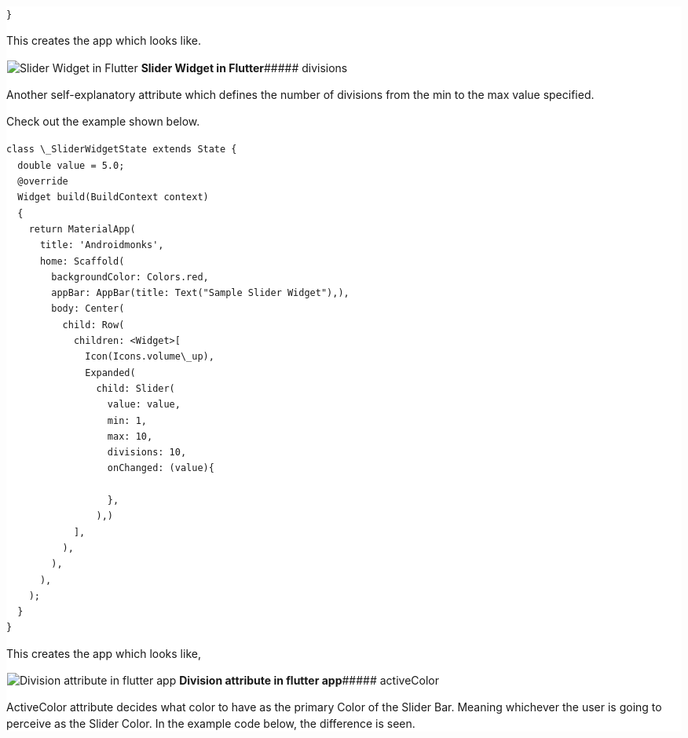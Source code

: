 ```
}
```
This creates the app which looks like.

![Slider Widget in Flutter](data:image/gif;base64,R0lGODlhAQABAIAAAAAAAP///yH5BAEAAAAALAAAAAABAAEAAAIBRAA7)![Slider Widget in Flutter](https://androidmonks.com/wp-content/uploads/2019/06/Screen-Shot-2019-06-03-at-10.01.55-PM.png) **Slider Widget in Flutter**##### divisions

Another self-explanatory attribute which defines the number of divisions from the min to the max value specified.

Check out the example shown below.


```
class \_SliderWidgetState extends State {
  double value = 5.0;
  @override
  Widget build(BuildContext context)
  {
    return MaterialApp(
      title: 'Androidmonks',
      home: Scaffold(
        backgroundColor: Colors.red,
        appBar: AppBar(title: Text("Sample Slider Widget"),),
        body: Center(
          child: Row(
            children: <Widget>[
              Icon(Icons.volume\_up),
              Expanded(
                child: Slider(
                  value: value,
                  min: 1,
                  max: 10,
                  divisions: 10,
                  onChanged: (value){

                  },
                ),)
            ],
          ),
        ),
      ),
    );
  }
}
```
This creates the app which looks like,

![Division attribute in flutter app](data:image/gif;base64,R0lGODlhAQABAIAAAAAAAP///yH5BAEAAAAALAAAAAABAAEAAAIBRAA7)![Division attribute in flutter app](https://androidmonks.com/wp-content/uploads/2019/06/Screen-Shot-2019-06-03-at-10.04.03-PM.png) **Division attribute in flutter app**##### activeColor

ActiveColor attribute decides what color to have as the primary Color of the Slider Bar. Meaning whichever the user is going to perceive as the Slider Color. In the example code below, the difference is seen.

